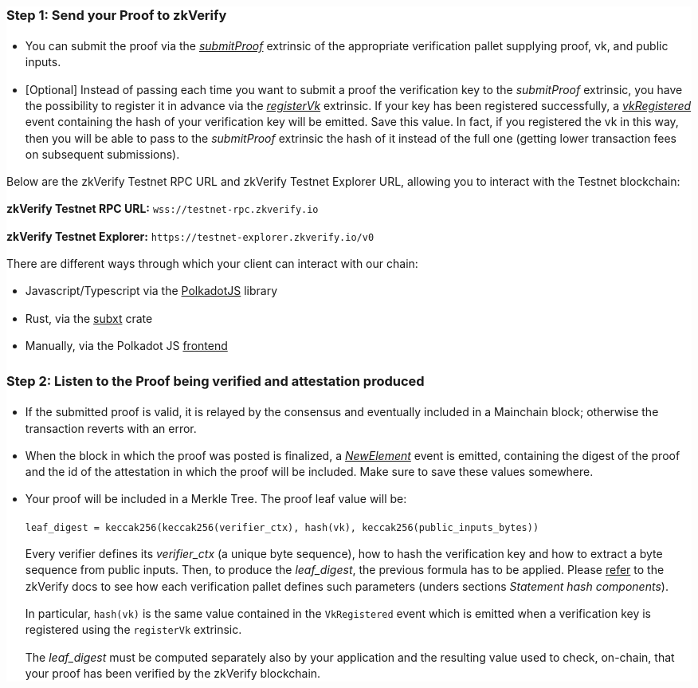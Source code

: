 ### Step 1: Send your Proof to zkVerify

- You can submit the proof via the [_submitProof_](https://docs.zkverify.io/overview/mainchain/mainchain_api#submitproof) extrinsic of the appropriate verification pallet supplying proof, vk, and public inputs.

- \[Optional\] Instead of passing each time you want to submit a proof the verification key to the _submitProof_ extrinsic, you have the possibility to register it in advance via the [_registerVk_](https://docs.zkverify.io/overview/mainchain/mainchain_api#registervk) extrinsic. If your key has been registered successfully, a [_vkRegistered_](https://docs.zkverify.io/overview/mainchain/mainchain_api#registervk) event containing the hash of your verification key will be emitted. Save this value.
In fact, if you registered the vk in this way, then you will be able to pass to the _submitProof_ extrinsic the hash of it instead of the full one (getting lower transaction fees on subsequent submissions).

Below are the zkVerify Testnet RPC URL and zkVerify Testnet Explorer URL, allowing you to interact with the Testnet blockchain:

**zkVerify Testnet RPC URL:** `wss://testnet-rpc.zkverify.io`

**zkVerify Testnet Explorer:** `https://testnet-explorer.zkverify.io/v0`

There are different ways through which your client can interact with our chain:

- Javascript/Typescript via the [PolkadotJS](https://github.com/polkadot-js) library

- Rust, via the [subxt](https://github.com/paritytech/subxt) crate

- Manually, via the Polkadot JS [frontend](https://polkadot.js.org/apps/?rpc=wss://testnet-rpc.zkverify.io#/explorer)

### Step 2: Listen to the Proof being verified and attestation produced

- If the submitted proof is valid, it is relayed by the consensus and eventually included in a Mainchain block; otherwise the transaction reverts with an error.

- When the block in which the proof was posted is finalized, a [_NewElement_](https://docs.zkverify.io/overview/mainchain/mainchain_api#newelement) event is emitted, containing the digest of the proof and the id of the attestation in which the proof will be included. Make sure to save these values somewhere.

- Your proof will be included in a Merkle Tree. The proof leaf value will be:

  `leaf_digest = keccak256(keccak256(verifier_ctx), hash(vk), keccak256(public_inputs_bytes))`

  Every verifier defines its _verifier\_ctx_ (a unique byte sequence), how to hash the verification key and how to extract a byte sequence from public inputs. Then, to produce the _leaf\_digest_, the previous formula has to be applied. Please [refer](https://docs.zkverify.io/overview/verification_pallets/abstract) to the zkVerify docs to see how each verification pallet defines such parameters (unders sections _Statement hash components_).
  
  In particular, `hash(vk)` is the same value contained in the `VkRegistered` event which is emitted when a verification key is registered using the `registerVk` extrinsic.
  
  The _leaf\_digest_ must be computed separately also by your application and the resulting value used to check, on-chain, that your proof has been verified by the zkVerify blockchain.
